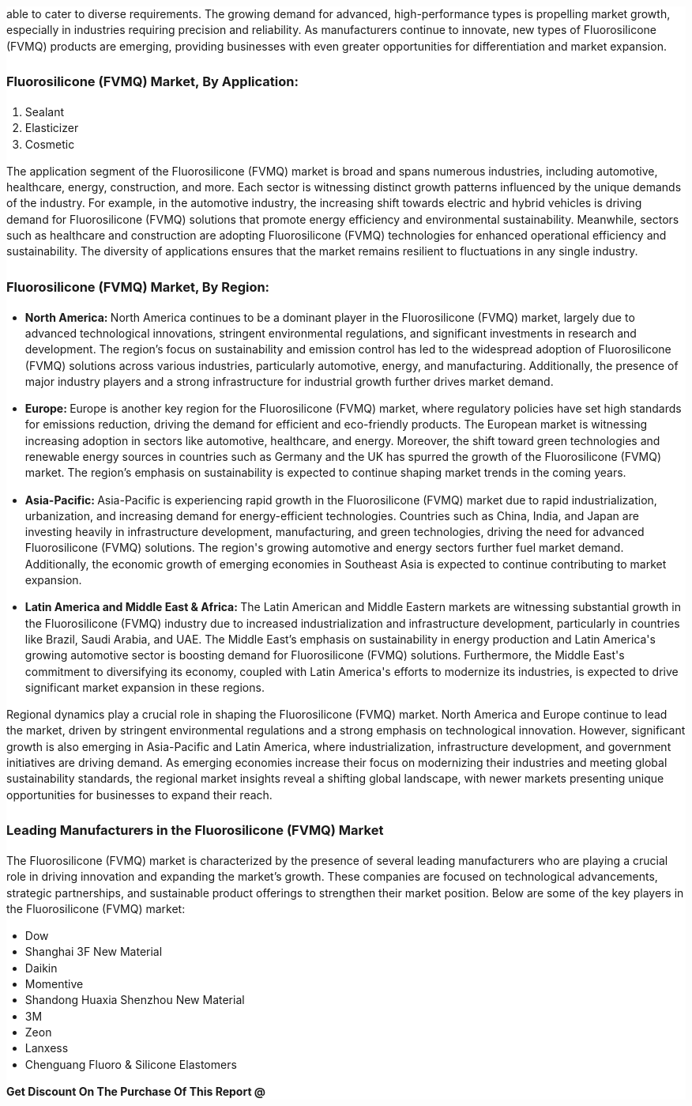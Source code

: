 able to cater to diverse requirements. The growing demand for advanced, high-performance types is propelling market growth, especially in industries requiring precision and reliability. As manufacturers continue to innovate, new types of Fluorosilicone (FVMQ) products are emerging, providing businesses with even greater opportunities for differentiation and market expansion.</p><h3>Fluorosilicone (FVMQ) Market,&nbsp;By Application:</h3><ol><li>Sealant<li> Elasticizer<li> Cosmetic</li></ol><p>The application segment of the Fluorosilicone (FVMQ) market is broad and spans numerous industries, including automotive, healthcare, energy, construction, and more. Each sector is witnessing distinct growth patterns influenced by the unique demands of the industry. For example, in the automotive industry, the increasing shift towards electric and hybrid vehicles is driving demand for Fluorosilicone (FVMQ) solutions that promote energy efficiency and environmental sustainability. Meanwhile, sectors such as healthcare and construction are adopting Fluorosilicone (FVMQ) technologies for enhanced operational efficiency and sustainability. The diversity of applications ensures that the market remains resilient to fluctuations in any single industry.</p><h3>Fluorosilicone (FVMQ) Market, By Region:</h3><ul><li><p><strong>North America:&nbsp;</strong>North America continues to be a dominant player in the Fluorosilicone (FVMQ) market, largely due to advanced technological innovations, stringent environmental regulations, and significant investments in research and development. The region&rsquo;s focus on sustainability and emission control has led to the widespread adoption of Fluorosilicone (FVMQ) solutions across various industries, particularly automotive, energy, and manufacturing. Additionally, the presence of major industry players and a strong infrastructure for industrial growth further drives market demand.</p></li><li><p><strong><strong>Europe:&nbsp;</strong></strong>Europe is another key region for the Fluorosilicone (FVMQ) market, where regulatory policies have set high standards for emissions reduction, driving the demand for efficient and eco-friendly products. The European market is witnessing increasing adoption in sectors like automotive, healthcare, and energy. Moreover, the shift toward green technologies and renewable energy sources in countries such as Germany and the UK has spurred the growth of the Fluorosilicone (FVMQ) market. The region&rsquo;s emphasis on sustainability is expected to continue shaping market trends in the coming years.</p></li><li><p><strong><strong>Asia-Pacific:&nbsp;</strong></strong>Asia-Pacific is experiencing rapid growth in the Fluorosilicone (FVMQ) market due to rapid industrialization, urbanization, and increasing demand for energy-efficient technologies. Countries such as China, India, and Japan are investing heavily in infrastructure development, manufacturing, and green technologies, driving the need for advanced Fluorosilicone (FVMQ) solutions. The region's growing automotive and energy sectors further fuel market demand. Additionally, the economic growth of emerging economies in Southeast Asia is expected to continue contributing to market expansion.</p></li><li><p><strong><strong>Latin America and Middle East &amp; Africa:&nbsp;</strong></strong>The Latin American and Middle Eastern markets are witnessing substantial growth in the Fluorosilicone (FVMQ) industry due to increased industrialization and infrastructure development, particularly in countries like Brazil, Saudi Arabia, and UAE. The Middle East&rsquo;s emphasis on sustainability in energy production and Latin America's growing automotive sector is boosting demand for Fluorosilicone (FVMQ) solutions. Furthermore, the Middle East's commitment to diversifying its economy, coupled with Latin America's efforts to modernize its industries, is expected to drive significant market expansion in these regions.</p></li></ul><p>Regional dynamics play a crucial role in shaping the Fluorosilicone (FVMQ) market. North America and Europe continue to lead the market, driven by stringent environmental regulations and a strong emphasis on technological innovation. However, significant growth is also emerging in Asia-Pacific and Latin America, where industrialization, infrastructure development, and government initiatives are driving demand. As emerging economies increase their focus on modernizing their industries and meeting global sustainability standards, the regional market insights reveal a shifting global landscape, with newer markets presenting unique opportunities for businesses to expand their reach.</p><h3><strong>Leading Manufacturers in the Fluorosilicone (FVMQ) Market</strong></h3><p>The Fluorosilicone (FVMQ) market is characterized by the presence of several leading manufacturers who are playing a crucial role in driving innovation and expanding the market&rsquo;s growth. These companies are focused on technological advancements, strategic partnerships, and sustainable product offerings to strengthen their market position. Below are some of the key players in the Fluorosilicone (FVMQ) market:</p></div><div class="article-main__content" data-test-id="publishing-text-block"><ul><li><span class="">Dow<li> Shanghai 3F New Material<li> Daikin<li> Momentive<li> Shandong Huaxia Shenzhou New Material<li> 3M<li> Zeon<li> Lanxess<li> Chenguang Fluoro & Silicone Elastomers</span></li></ul></div><div class="article-main__content" data-test-id="publishing-text-block"><p><span class="font-[700]"><strong>Get Discount On The Purchase Of This Report @</strong>